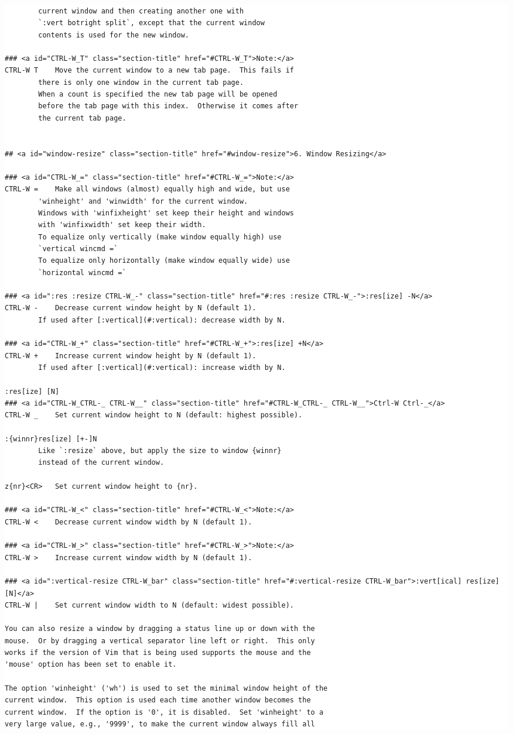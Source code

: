 ```		    :hide edit Makefile
		current window and then creating another one with
		`:vert botright split`, except that the current window
		contents is used for the new window.

### <a id="CTRL-W_T" class="section-title" href="#CTRL-W_T">Note:</a>
CTRL-W T	Move the current window to a new tab page.  This fails if
		there is only one window in the current tab page.
		When a count is specified the new tab page will be opened
		before the tab page with this index.  Otherwise it comes after
		the current tab page.


## <a id="window-resize" class="section-title" href="#window-resize">6. Window Resizing</a> 

### <a id="CTRL-W_=" class="section-title" href="#CTRL-W_=">Note:</a>
CTRL-W =	Make all windows (almost) equally high and wide, but use
		'winheight' and 'winwidth' for the current window.
		Windows with 'winfixheight' set keep their height and windows
		with 'winfixwidth' set keep their width.
		To equalize only vertically (make window equally high) use
		`vertical wincmd =`
		To equalize only horizontally (make window equally wide) use
		`horizontal wincmd =`

### <a id=":res :resize CTRL-W_-" class="section-title" href="#:res :resize CTRL-W_-">:res[ize] -N</a>
CTRL-W -	Decrease current window height by N (default 1).
		If used after [:vertical](#:vertical): decrease width by N.

### <a id="CTRL-W_+" class="section-title" href="#CTRL-W_+">:res[ize] +N</a>
CTRL-W +	Increase current window height by N (default 1).
		If used after [:vertical](#:vertical): increase width by N.

:res[ize] [N]
### <a id="CTRL-W_CTRL-_ CTRL-W__" class="section-title" href="#CTRL-W_CTRL-_ CTRL-W__">Ctrl-W Ctrl-_</a>
CTRL-W _	Set current window height to N (default: highest possible).

:{winnr}res[ize] [+-]N
		Like `:resize` above, but apply the size to window {winnr}
		instead of the current window.

z{nr}<CR>	Set current window height to {nr}.

### <a id="CTRL-W_<" class="section-title" href="#CTRL-W_<">Note:</a>
CTRL-W <	Decrease current window width by N (default 1).

### <a id="CTRL-W_>" class="section-title" href="#CTRL-W_>">Note:</a>
CTRL-W >	Increase current window width by N (default 1).

### <a id=":vertical-resize CTRL-W_bar" class="section-title" href="#:vertical-resize CTRL-W_bar">:vert[ical] res[ize] [N]</a>
CTRL-W |	Set current window width to N (default: widest possible).

You can also resize a window by dragging a status line up or down with the
mouse.  Or by dragging a vertical separator line left or right.  This only
works if the version of Vim that is being used supports the mouse and the
'mouse' option has been set to enable it.

The option 'winheight' ('wh') is used to set the minimal window height of the
current window.  This option is used each time another window becomes the
current window.  If the option is '0', it is disabled.  Set 'winheight' to a
very large value, e.g., '9999', to make the current window always fill all
```